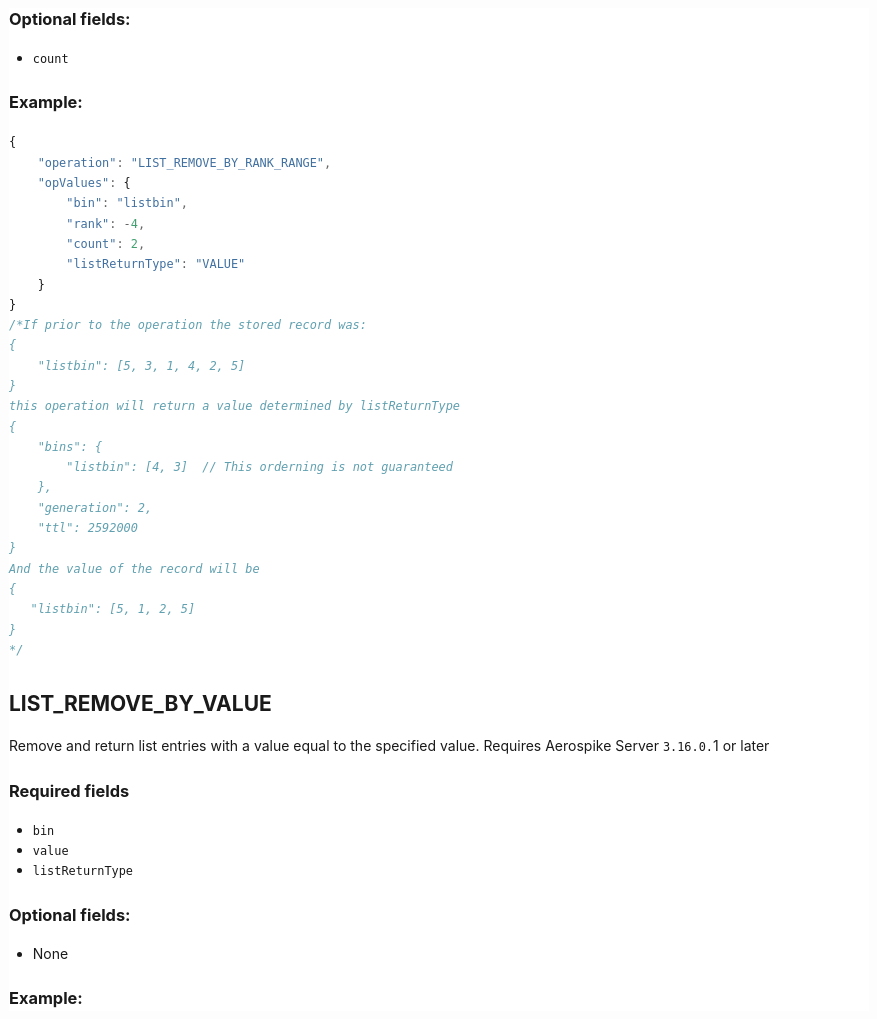 ### Optional fields:

* `count`

### Example:

```javascript
{
    "operation": "LIST_REMOVE_BY_RANK_RANGE",
    "opValues": {
        "bin": "listbin",
        "rank": -4,
        "count": 2,
        "listReturnType": "VALUE"
    }
}
/*If prior to the operation the stored record was:
{
    "listbin": [5, 3, 1, 4, 2, 5]
}
this operation will return a value determined by listReturnType
{
    "bins": {
        "listbin": [4, 3]  // This orderning is not guaranteed
    },
    "generation": 2,
    "ttl": 2592000
}
And the value of the record will be
{
   "listbin": [5, 1, 2, 5]
}
*/
```

## LIST_REMOVE_BY_VALUE

Remove and return list entries with a value equal to the specified value.
Requires Aerospike Server `3.16.0.`1 or later

### Required fields

* `bin`
* `value`
* `listReturnType`

### Optional fields:

* None

### Example:
